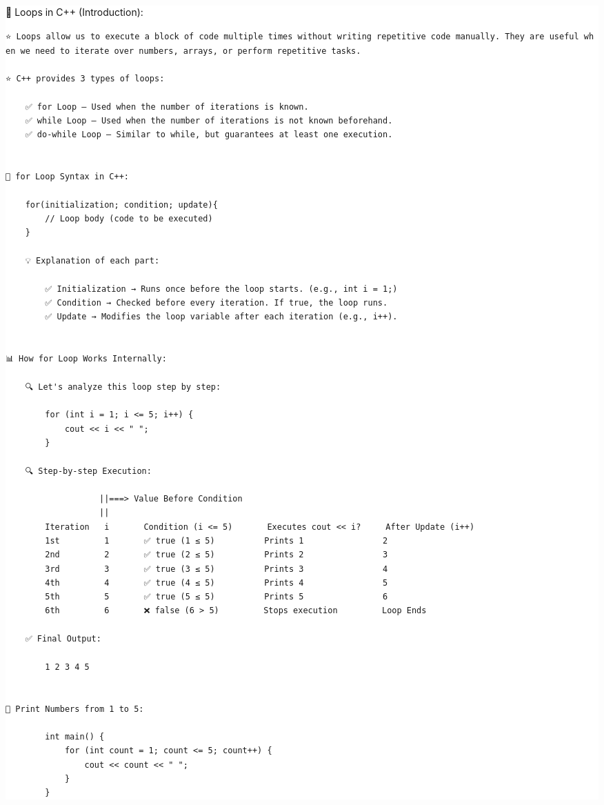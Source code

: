 

🔁 Loops in C++ (Introduction):

    ⭐ Loops allow us to execute a block of code multiple times without writing repetitive code manually. They are useful when we need to iterate over numbers, arrays, or perform repetitive tasks.

    ⭐ C++ provides 3 types of loops:

        ✅ for Loop – Used when the number of iterations is known.
        ✅ while Loop – Used when the number of iterations is not known beforehand.
        ✅ do-while Loop – Similar to while, but guarantees at least one execution.


    📌 for Loop Syntax in C++:

        for(initialization; condition; update){
            // Loop body (code to be executed)
        }

        💡 Explanation of each part:

            ✅ Initialization → Runs once before the loop starts. (e.g., int i = 1;)
            ✅ Condition → Checked before every iteration. If true, the loop runs.
            ✅ Update → Modifies the loop variable after each iteration (e.g., i++).


    📊 How for Loop Works Internally:

        🔍 Let's analyze this loop step by step:

            for (int i = 1; i <= 5; i++) {
                cout << i << " ";
            }

        🔍 Step-by-step Execution:

                       ||===> Value Before Condition
                       ||
            Iteration	i 	    Condition (i <= 5)	     Executes cout << i?     After Update (i++)
            1st	        1	    ✅ true (1 ≤ 5)	        Prints 1	            2
            2nd	        2	    ✅ true (2 ≤ 5)	        Prints 2	            3
            3rd	        3	    ✅ true (3 ≤ 5)	        Prints 3	            4
            4th	        4	    ✅ true (4 ≤ 5)	        Prints 4	            5
            5th	        5	    ✅ true (5 ≤ 5)	        Prints 5	            6
            6th	        6	    ❌ false (6 > 5)	        Stops execution	        Loop Ends

        ✅ Final Output:

            1 2 3 4 5


    📝 Print Numbers from 1 to 5:

            int main() {
                for (int count = 1; count <= 5; count++) {
                    cout << count << " ";
                }
            }
